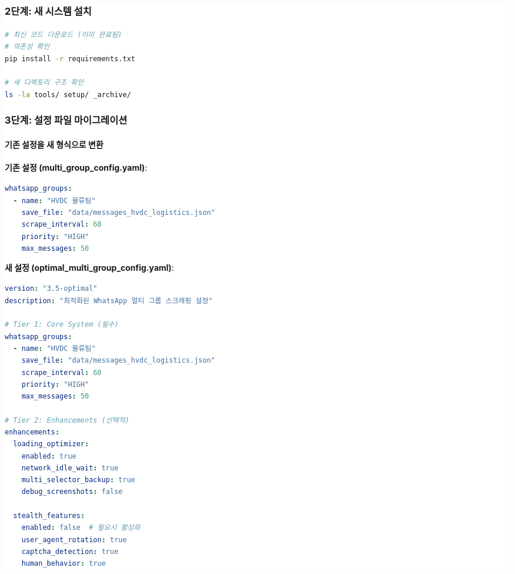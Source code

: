 ### 2단계: 새 시스템 설치

```bash
# 최신 코드 다운로드 (이미 완료됨)
# 의존성 확인
pip install -r requirements.txt

# 새 디렉토리 구조 확인
ls -la tools/ setup/ _archive/
```

### 3단계: 설정 파일 마이그레이션

#### 기존 설정을 새 형식으로 변환

**기존 설정 (multi_group_config.yaml)**:
```yaml
whatsapp_groups:
  - name: "HVDC 물류팀"
    save_file: "data/messages_hvdc_logistics.json"
    scrape_interval: 60
    priority: "HIGH"
    max_messages: 50
```

**새 설정 (optimal_multi_group_config.yaml)**:
```yaml
version: "3.5-optimal"
description: "최적화된 WhatsApp 멀티 그룹 스크래핑 설정"

# Tier 1: Core System (필수)
whatsapp_groups:
  - name: "HVDC 물류팀"
    save_file: "data/messages_hvdc_logistics.json"
    scrape_interval: 60
    priority: "HIGH"
    max_messages: 50

# Tier 2: Enhancements (선택적)
enhancements:
  loading_optimizer:
    enabled: true
    network_idle_wait: true
    multi_selector_backup: true
    debug_screenshots: false

  stealth_features:
    enabled: false  # 필요시 활성화
    user_agent_rotation: true
    captcha_detection: true
    human_behavior: true
```
